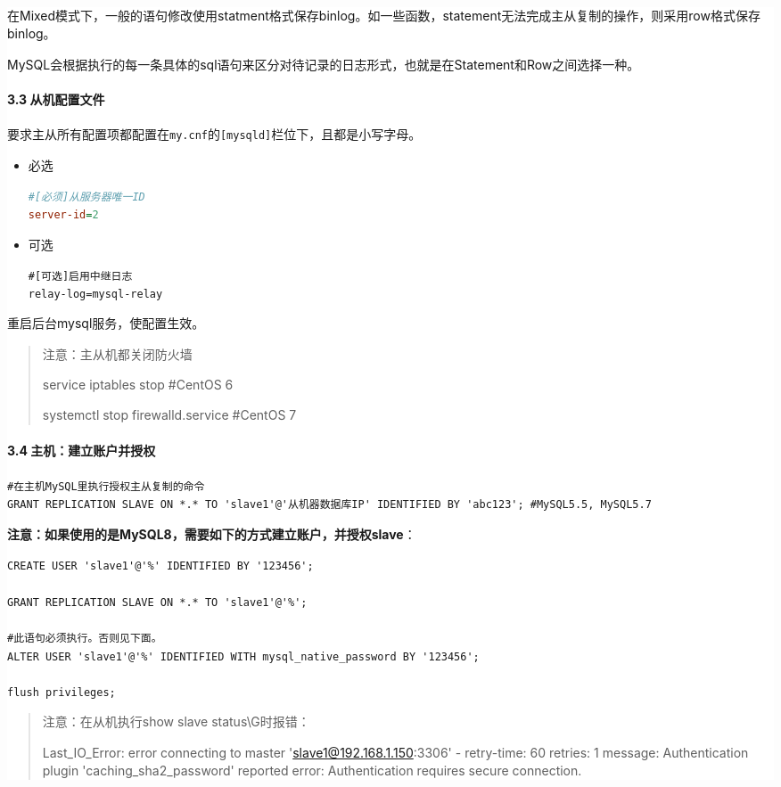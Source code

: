 在Mixed模式下，一般的语句修改使用statment格式保存binlog。如一些函数，statement无法完成主从复制的操作，则采用row格式保存binlog。

MySQL会根据执行的每一条具体的sql语句来区分对待记录的日志形式，也就是在Statement和Row之间选择一种。



#### 3.3 从机配置文件

要求主从所有配置项都配置在`my.cnf`的`[mysqld]`栏位下，且都是小写字母。

- 必选

  ```ini
  #[必须]从服务器唯一ID
  server-id=2
  ```

- 可选

  ```mysql
  #[可选]启用中继日志
  relay-log=mysql-relay
  ```

重启后台mysql服务，使配置生效。

> 注意：主从机都关闭防火墙
>
> service iptables stop #CentOS 6
>
> systemctl stop firewalld.service #CentOS 7



#### 3.4 主机：建立账户并授权

```mysql
#在主机MySQL里执行授权主从复制的命令
GRANT REPLICATION SLAVE ON *.* TO 'slave1'@'从机器数据库IP' IDENTIFIED BY 'abc123'; #MySQL5.5, MySQL5.7
```

**注意：如果使用的是MySQL8，需要如下的方式建立账户，并授权slave**：

```mysql
CREATE USER 'slave1'@'%' IDENTIFIED BY '123456';

GRANT REPLICATION SLAVE ON *.* TO 'slave1'@'%';

#此语句必须执行。否则见下面。
ALTER USER 'slave1'@'%' IDENTIFIED WITH mysql_native_password BY '123456';

flush privileges;
```

> 注意：在从机执行show slave status\G时报错：
>
> Last_IO_Error: error connecting to master 'slave1@192.168.1.150:3306' - retry-time: 60 retries: 1 message: Authentication plugin 'caching_sha2_password' reported error: Authentication requires
> secure connection.
